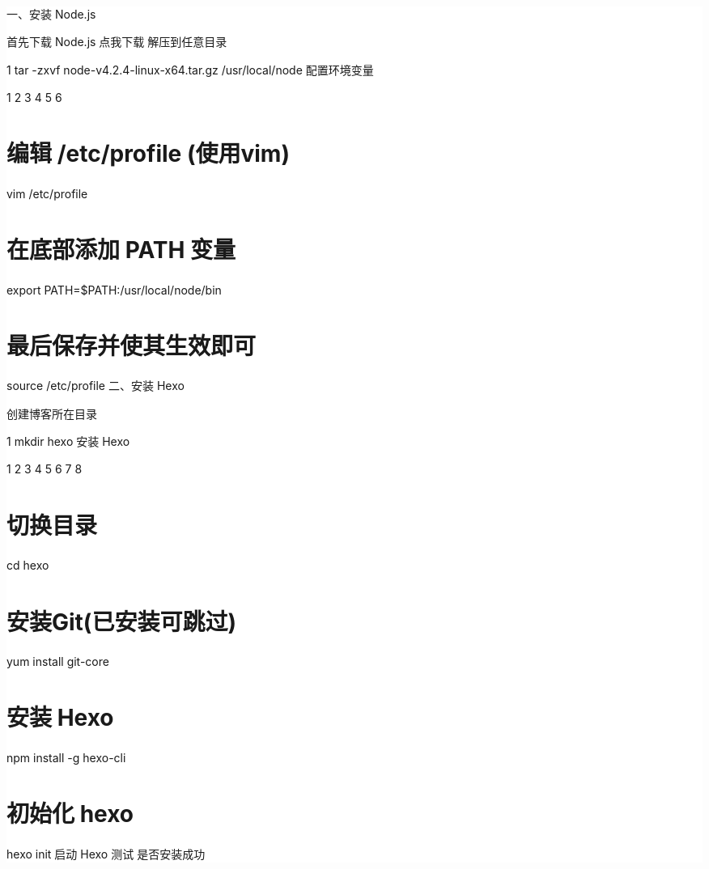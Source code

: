 一、安装 Node.js

首先下载 Node.js 点我下载
解压到任意目录

1
tar -zxvf node-v4.2.4-linux-x64.tar.gz /usr/local/node
配置环境变量

1
2
3
4
5
6
# 编辑 /etc/profile (使用vim)
vim /etc/profile
# 在底部添加 PATH 变量
export PATH=$PATH:/usr/local/node/bin
# 最后保存并使其生效即可
source /etc/profile
二、安装 Hexo

创建博客所在目录

1
mkdir hexo
安装 Hexo

1
2
3
4
5
6
7
8
# 切换目录
cd hexo
# 安装Git(已安装可跳过)
yum install git-core
# 安装 Hexo
npm install -g hexo-cli
# 初始化 hexo
hexo init
启动 Hexo 测试 是否安装成功
